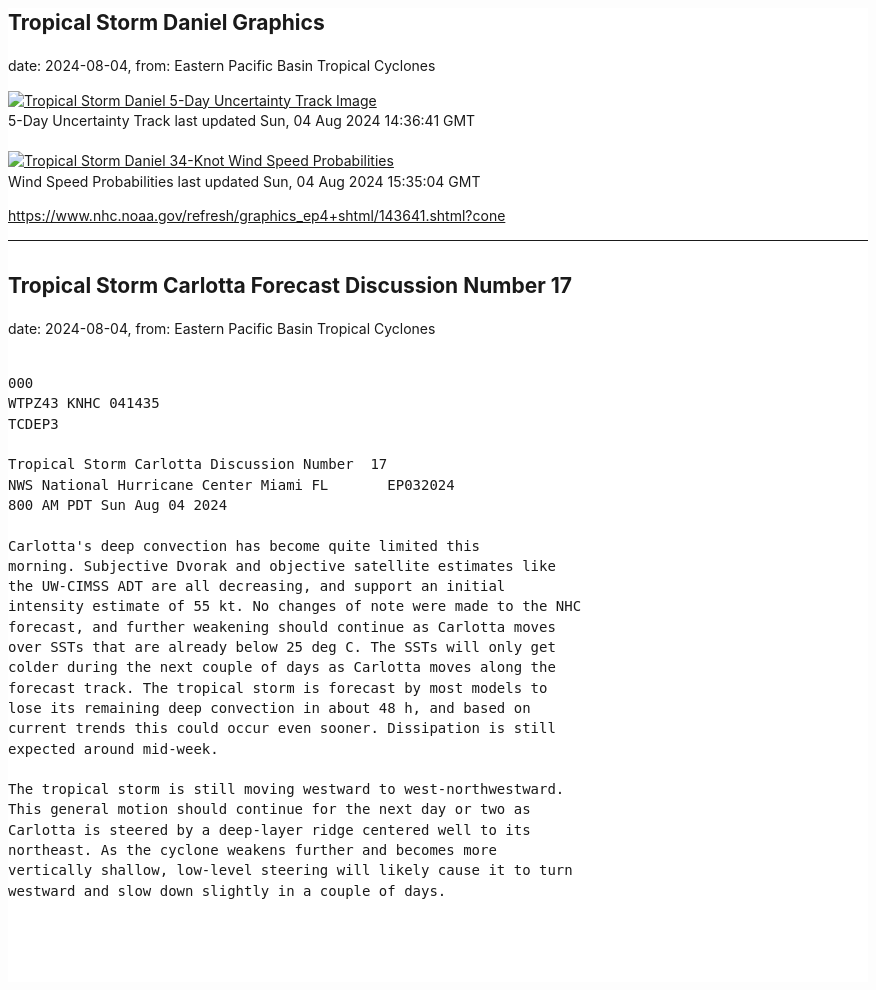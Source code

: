 ## Tropical Storm Daniel Graphics

date: 2024-08-04, from: Eastern Pacific Basin Tropical Cyclones


<a href="https://www.nhc.noaa.gov/refresh/graphics_ep4+shtml/143641.shtml?cone">
<img src="https://www.nhc.noaa.gov/storm_graphics/EP04/EP042024_5day_cone_with_line_and_wind_sm2.png"
alt="Tropical Storm Daniel 5-Day Uncertainty Track Image"
width="500" height="400" /></a><br/>
5-Day Uncertainty Track last updated Sun, 04 Aug 2024 14:36:41 GMT
<br /><br /><a href="https://www.nhc.noaa.gov/refresh/graphics_ep4+shtml/143641.shtml?tswind120">
<img src="https://www.nhc.noaa.gov/storm_graphics/EP04/EP042024_wind_probs_34_F120_sm2.png"
alt="Tropical Storm Daniel 34-Knot Wind Speed Probabilities"
width="500" height="400" /> </a><br/>
Wind Speed Probabilities last updated Sun, 04 Aug 2024 15:35:04 GMT
 

<https://www.nhc.noaa.gov/refresh/graphics_ep4+shtml/143641.shtml?cone>

---

## Tropical Storm Carlotta Forecast Discussion Number 17

date: 2024-08-04, from: Eastern Pacific Basin Tropical Cyclones

<pre>

000
WTPZ43 KNHC 041435
TCDEP3
 
Tropical Storm Carlotta Discussion Number  17
NWS National Hurricane Center Miami FL       EP032024
800 AM PDT Sun Aug 04 2024
 
Carlotta's deep convection has become quite limited this
morning. Subjective Dvorak and objective satellite estimates like
the UW-CIMSS ADT are all decreasing, and support an initial
intensity estimate of 55 kt. No changes of note were made to the NHC
forecast, and further weakening should continue as Carlotta moves
over SSTs that are already below 25 deg C. The SSTs will only get
colder during the next couple of days as Carlotta moves along the
forecast track. The tropical storm is forecast by most models to
lose its remaining deep convection in about 48 h, and based on
current trends this could occur even sooner. Dissipation is still
expected around mid-week.
 
The tropical storm is still moving westward to west-northwestward. 
This general motion should continue for the next day or two as 
Carlotta is steered by a deep-layer ridge centered well to its 
northeast. As the cyclone weakens further and becomes more 
vertically shallow, low-level steering will likely cause it to turn 
westward and slow down slightly in a couple of days.
 